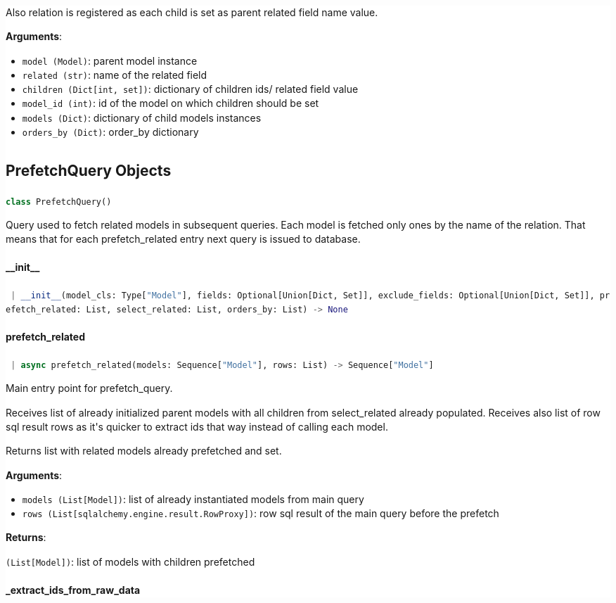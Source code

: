 Also relation is registered as each child is set as parent related field name value.

**Arguments**:

- `model (Model)`: parent model instance
- `related (str)`: name of the related field
- `children (Dict[int, set])`: dictionary of children ids/ related field value
- `model_id (int)`: id of the model on which children should be set
- `models (Dict)`: dictionary of child models instances
- `orders_by (Dict)`: order_by dictionary

<a name="queryset.prefetch_query.PrefetchQuery"></a>
## PrefetchQuery Objects

```python
class PrefetchQuery()
```

Query used to fetch related models in subsequent queries.
Each model is fetched only ones by the name of the relation.
That means that for each prefetch_related entry next query is issued to database.

<a name="queryset.prefetch_query.PrefetchQuery.__init__"></a>
#### \_\_init\_\_

```python
 | __init__(model_cls: Type["Model"], fields: Optional[Union[Dict, Set]], exclude_fields: Optional[Union[Dict, Set]], prefetch_related: List, select_related: List, orders_by: List) -> None
```

<a name="queryset.prefetch_query.PrefetchQuery.prefetch_related"></a>
#### prefetch\_related

```python
 | async prefetch_related(models: Sequence["Model"], rows: List) -> Sequence["Model"]
```

Main entry point for prefetch_query.

Receives list of already initialized parent models with all children from
select_related already populated. Receives also list of row sql result rows
as it's quicker to extract ids that way instead of calling each model.

Returns list with related models already prefetched and set.

**Arguments**:

- `models (List[Model])`: list of already instantiated models from main query
- `rows (List[sqlalchemy.engine.result.RowProxy])`: row sql result of the main query before the prefetch

**Returns**:

`(List[Model])`: list of models with children prefetched

<a name="queryset.prefetch_query.PrefetchQuery._extract_ids_from_raw_data"></a>
#### \_extract\_ids\_from\_raw\_data
